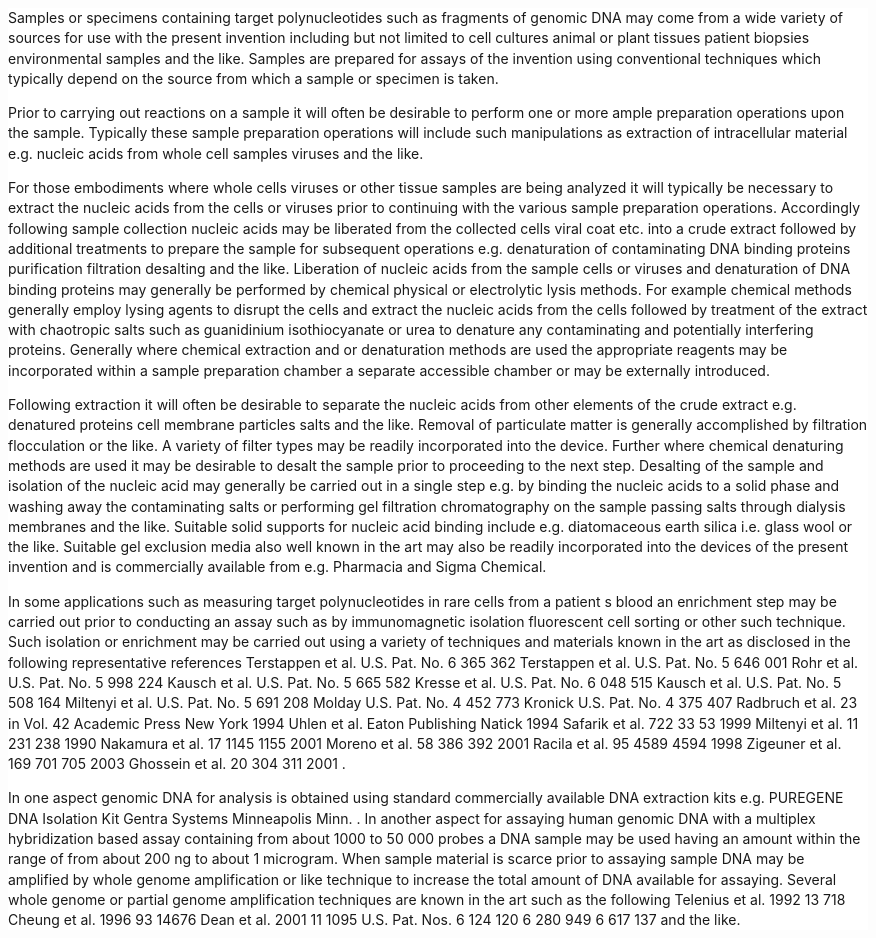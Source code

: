 Samples or specimens containing target polynucleotides such as fragments of genomic DNA may come from a wide variety of sources for use with the present invention including but not limited to cell cultures animal or plant tissues patient biopsies environmental samples and the like. Samples are prepared for assays of the invention using conventional techniques which typically depend on the source from which a sample or specimen is taken.

Prior to carrying out reactions on a sample it will often be desirable to perform one or more ample preparation operations upon the sample. Typically these sample preparation operations will include such manipulations as extraction of intracellular material e.g. nucleic acids from whole cell samples viruses and the like.

For those embodiments where whole cells viruses or other tissue samples are being analyzed it will typically be necessary to extract the nucleic acids from the cells or viruses prior to continuing with the various sample preparation operations. Accordingly following sample collection nucleic acids may be liberated from the collected cells viral coat etc. into a crude extract followed by additional treatments to prepare the sample for subsequent operations e.g. denaturation of contaminating DNA binding proteins purification filtration desalting and the like. Liberation of nucleic acids from the sample cells or viruses and denaturation of DNA binding proteins may generally be performed by chemical physical or electrolytic lysis methods. For example chemical methods generally employ lysing agents to disrupt the cells and extract the nucleic acids from the cells followed by treatment of the extract with chaotropic salts such as guanidinium isothiocyanate or urea to denature any contaminating and potentially interfering proteins. Generally where chemical extraction and or denaturation methods are used the appropriate reagents may be incorporated within a sample preparation chamber a separate accessible chamber or may be externally introduced.

Following extraction it will often be desirable to separate the nucleic acids from other elements of the crude extract e.g. denatured proteins cell membrane particles salts and the like. Removal of particulate matter is generally accomplished by filtration flocculation or the like. A variety of filter types may be readily incorporated into the device. Further where chemical denaturing methods are used it may be desirable to desalt the sample prior to proceeding to the next step. Desalting of the sample and isolation of the nucleic acid may generally be carried out in a single step e.g. by binding the nucleic acids to a solid phase and washing away the contaminating salts or performing gel filtration chromatography on the sample passing salts through dialysis membranes and the like. Suitable solid supports for nucleic acid binding include e.g. diatomaceous earth silica i.e. glass wool or the like. Suitable gel exclusion media also well known in the art may also be readily incorporated into the devices of the present invention and is commercially available from e.g. Pharmacia and Sigma Chemical.

In some applications such as measuring target polynucleotides in rare cells from a patient s blood an enrichment step may be carried out prior to conducting an assay such as by immunomagnetic isolation fluorescent cell sorting or other such technique. Such isolation or enrichment may be carried out using a variety of techniques and materials known in the art as disclosed in the following representative references Terstappen et al. U.S. Pat. No. 6 365 362 Terstappen et al. U.S. Pat. No. 5 646 001 Rohr et al. U.S. Pat. No. 5 998 224 Kausch et al. U.S. Pat. No. 5 665 582 Kresse et al. U.S. Pat. No. 6 048 515 Kausch et al. U.S. Pat. No. 5 508 164 Miltenyi et al. U.S. Pat. No. 5 691 208 Molday U.S. Pat. No. 4 452 773 Kronick U.S. Pat. No. 4 375 407 Radbruch et al. 23 in Vol. 42 Academic Press New York 1994 Uhlen et al. Eaton Publishing Natick 1994 Safarik et al. 722 33 53 1999 Miltenyi et al. 11 231 238 1990 Nakamura et al. 17 1145 1155 2001 Moreno et al. 58 386 392 2001 Racila et al. 95 4589 4594 1998 Zigeuner et al. 169 701 705 2003 Ghossein et al. 20 304 311 2001 .

In one aspect genomic DNA for analysis is obtained using standard commercially available DNA extraction kits e.g. PUREGENE DNA Isolation Kit Gentra Systems Minneapolis Minn. . In another aspect for assaying human genomic DNA with a multiplex hybridization based assay containing from about 1000 to 50 000 probes a DNA sample may be used having an amount within the range of from about 200 ng to about 1 microgram. When sample material is scarce prior to assaying sample DNA may be amplified by whole genome amplification or like technique to increase the total amount of DNA available for assaying. Several whole genome or partial genome amplification techniques are known in the art such as the following Telenius et al. 1992 13 718 Cheung et al. 1996 93 14676 Dean et al. 2001 11 1095 U.S. Pat. Nos. 6 124 120 6 280 949 6 617 137 and the like.
